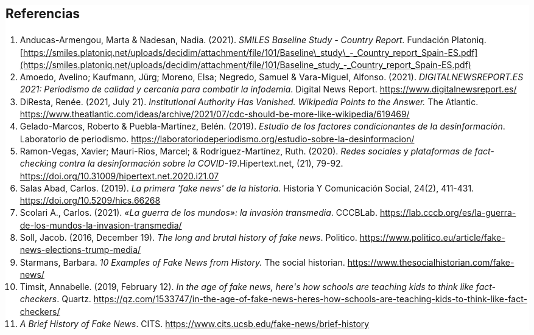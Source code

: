 ## Referencias

1. Anducas-Armengou, Marta & Nadesan, Nadia. (2021). *SMILES Baseline Study - Country Report.* Fundación Platoniq. [https://smiles.platoniq.net/uploads/decidim/attachment/file/101/Baseline\_study\_-_Country_report_Spain-ES.pdf](https://smiles.platoniq.net/uploads/decidim/attachment/file/101/Baseline_study_-_Country_report_Spain-ES.pdf)
2. Amoedo, Avelino; Kaufmann, Jürg; Moreno, Elsa; Negredo, Samuel & Vara-Miguel, Alfonso. (2021). *DIGITALNEWSREPORT.ES 2021: Periodismo de calidad y cercanía para combatir la infodemia*. Digital News Report. <https://www.digitalnewsreport.es/>
3. DiResta, Renée. (2021, July 21). *Institutional Authority Has Vanished. Wikipedia Points to the Answer.* The Atlantic. <https://www.theatlantic.com/ideas/archive/2021/07/cdc-should-be-more-like-wikipedia/619469/>
4. Gelado-Marcos, Roberto & Puebla-Martínez, Belén. (2019). *Estudio de los factores condicionantes de la desinformación*. Laboratorio de periodismo. <https://laboratoriodeperiodismo.org/estudio-sobre-la-desinformacion/>
5. Ramon-Vegas, Xavier; Mauri-Ríos, Marcel; & Rodríguez-Martínez, Ruth. (2020). *Redes sociales y plataformas de fact-checking contra la desinformación sobre la COVID-19*.Hipertext.net, (21), 79-92. <https://doi.org/10.31009/hipertext.net.2020.i21.07>
6. Salas Abad, Carlos. (2019). *La primera 'fake news' de la historia*. Historia Y Comunicación Social, 24(2), 411-431. <https://doi.org/10.5209/hics.66268>
7. Scolari A., Carlos. (2021). *«La guerra de los mundos»: la invasión transmedia*. CCCBLab. <https://lab.cccb.org/es/la-guerra-de-los-mundos-la-invasion-transmedia/>
8. Soll, Jacob. (2016, December 19). *The long and brutal history of fake news*. Politico. <https://www.politico.eu/article/fake-news-elections-trump-media/>
9. Starmans, Barbara. *10 Examples of Fake News from History.* The social historian. <https://www.thesocialhistorian.com/fake-news/>
10. Timsit, Annabelle. (2019, February 12). *In the age of fake news, here's how schools are teaching kids to think like fact-checkers*. Quartz. <https://qz.com/1533747/in-the-age-of-fake-news-heres-how-schools-are-teaching-kids-to-think-like-fact-checkers/>
11. *A Brief History of Fake News*. CITS. <https://www.cits.ucsb.edu/fake-news/brief-history>